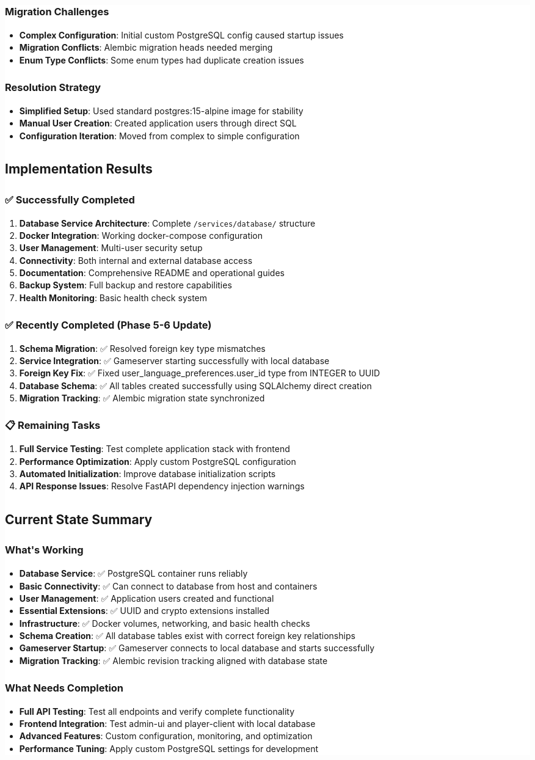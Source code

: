 ### Migration Challenges
- **Complex Configuration**: Initial custom PostgreSQL config caused startup issues
- **Migration Conflicts**: Alembic migration heads needed merging
- **Enum Type Conflicts**: Some enum types had duplicate creation issues

### Resolution Strategy
- **Simplified Setup**: Used standard postgres:15-alpine image for stability
- **Manual User Creation**: Created application users through direct SQL
- **Configuration Iteration**: Moved from complex to simple configuration

## Implementation Results

### ✅ Successfully Completed
1. **Database Service Architecture**: Complete `/services/database/` structure
2. **Docker Integration**: Working docker-compose configuration
3. **User Management**: Multi-user security setup
4. **Connectivity**: Both internal and external database access
5. **Documentation**: Comprehensive README and operational guides
6. **Backup System**: Full backup and restore capabilities
7. **Health Monitoring**: Basic health check system

### ✅ Recently Completed (Phase 5-6 Update)
1. **Schema Migration**: ✅ Resolved foreign key type mismatches
2. **Service Integration**: ✅ Gameserver starting successfully with local database
3. **Foreign Key Fix**: ✅ Fixed user_language_preferences.user_id type from INTEGER to UUID
4. **Database Schema**: ✅ All tables created successfully using SQLAlchemy direct creation
5. **Migration Tracking**: ✅ Alembic migration state synchronized

### 📋 Remaining Tasks
1. **Full Service Testing**: Test complete application stack with frontend
2. **Performance Optimization**: Apply custom PostgreSQL configuration
3. **Automated Initialization**: Improve database initialization scripts
4. **API Response Issues**: Resolve FastAPI dependency injection warnings

## Current State Summary

### What's Working
- **Database Service**: ✅ PostgreSQL container runs reliably
- **Basic Connectivity**: ✅ Can connect to database from host and containers
- **User Management**: ✅ Application users created and functional
- **Essential Extensions**: ✅ UUID and crypto extensions installed
- **Infrastructure**: ✅ Docker volumes, networking, and basic health checks
- **Schema Creation**: ✅ All database tables exist with correct foreign key relationships
- **Gameserver Startup**: ✅ Gameserver connects to local database and starts successfully
- **Migration Tracking**: ✅ Alembic revision tracking aligned with database state

### What Needs Completion
- **Full API Testing**: Test all endpoints and verify complete functionality
- **Frontend Integration**: Test admin-ui and player-client with local database
- **Advanced Features**: Custom configuration, monitoring, and optimization
- **Performance Tuning**: Apply custom PostgreSQL settings for development
